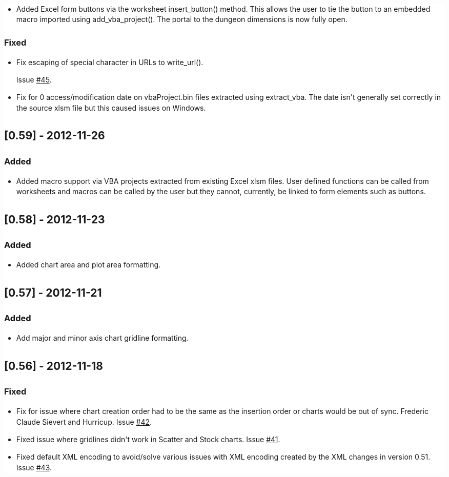 - Added Excel form buttons via the worksheet insert_button() method.
  This allows the user to tie the button to an embedded macro imported
  using add_vba_project().
  The portal to the dungeon dimensions is now fully open.


### Fixed

- Fix escaping of special character in URLs to write_url().

  Issue [#45](https://github.com/jmcnamara/excel-writer-xlsx/issues/45).

- Fix for 0 access/modification date on vbaProject.bin files extracted
  using extract_vba. The date isn't generally set correctly in the
  source xlsm file but this caused issues on Windows.


## [0.59] - 2012-11-26

### Added

- Added macro support via VBA projects extracted from existing Excel
  xlsm files. User defined functions can be called from worksheets
  and macros can be called by the user but they cannot, currently,
  be linked to form elements such as buttons.


## [0.58] - 2012-11-23

### Added

- Added chart area and plot area formatting.


## [0.57] - 2012-11-21

### Added

- Add major and minor axis chart gridline formatting.


## [0.56] - 2012-11-18

### Fixed

- Fix for issue where chart creation order had to be the same
  as the insertion order or charts would be out of sync.
  Frederic Claude Sievert and Hurricup. Issue [#42](https://github.com/jmcnamara/excel-writer-xlsx/issues/42).

- Fixed issue where gridlines didn't work in Scatter and Stock
  charts. Issue [#41](https://github.com/jmcnamara/excel-writer-xlsx/issues/41).

- Fixed default XML encoding to avoid/solve various issues with XML
  encoding created by the XML changes in version 0.51. Issue [#43](https://github.com/jmcnamara/excel-writer-xlsx/issues/43).
